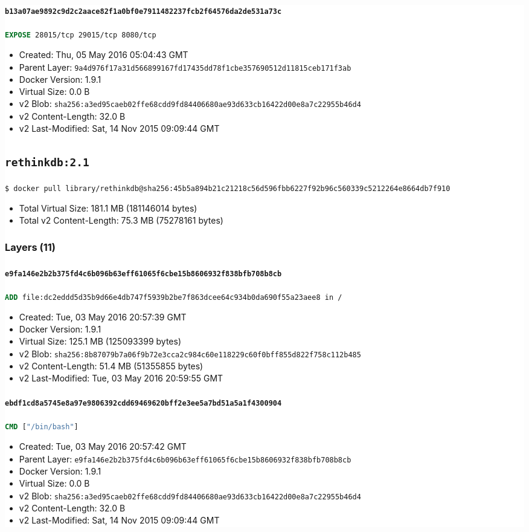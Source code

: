 #### `b13a07ae9892c9d2c2aace82f1a0bf0e7911482237fcb2f64576da2de531a73c`

```dockerfile
EXPOSE 28015/tcp 29015/tcp 8080/tcp
```

-	Created: Thu, 05 May 2016 05:04:43 GMT
-	Parent Layer: `9a4d976f17a31d566899167fd17435dd78f1cbe357690512d11815ceb171f3ab`
-	Docker Version: 1.9.1
-	Virtual Size: 0.0 B
-	v2 Blob: `sha256:a3ed95caeb02ffe68cdd9fd84406680ae93d633cb16422d00e8a7c22955b46d4`
-	v2 Content-Length: 32.0 B
-	v2 Last-Modified: Sat, 14 Nov 2015 09:09:44 GMT

## `rethinkdb:2.1`

```console
$ docker pull library/rethinkdb@sha256:45b5a894b21c21218c56d596fbb6227f92b96c560339c5212264e8664db7f910
```

-	Total Virtual Size: 181.1 MB (181146014 bytes)
-	Total v2 Content-Length: 75.3 MB (75278161 bytes)

### Layers (11)

#### `e9fa146e2b2b375fd4c6b096b63eff61065f6cbe15b8606932f838bfb708b8cb`

```dockerfile
ADD file:dc2eddd5d35b9d66e4db747f5939b2be7f863dcee64c934b0da690f55a23aee8 in /
```

-	Created: Tue, 03 May 2016 20:57:39 GMT
-	Docker Version: 1.9.1
-	Virtual Size: 125.1 MB (125093399 bytes)
-	v2 Blob: `sha256:8b87079b7a06f9b72e3cca2c984c60e118229c60f0bff855d822f758c112b485`
-	v2 Content-Length: 51.4 MB (51355855 bytes)
-	v2 Last-Modified: Tue, 03 May 2016 20:59:55 GMT

#### `ebdf1cd8a5745e8a97e9806392cdd69469620bff2e3ee5a7bd51a5a1f4300904`

```dockerfile
CMD ["/bin/bash"]
```

-	Created: Tue, 03 May 2016 20:57:42 GMT
-	Parent Layer: `e9fa146e2b2b375fd4c6b096b63eff61065f6cbe15b8606932f838bfb708b8cb`
-	Docker Version: 1.9.1
-	Virtual Size: 0.0 B
-	v2 Blob: `sha256:a3ed95caeb02ffe68cdd9fd84406680ae93d633cb16422d00e8a7c22955b46d4`
-	v2 Content-Length: 32.0 B
-	v2 Last-Modified: Sat, 14 Nov 2015 09:09:44 GMT
